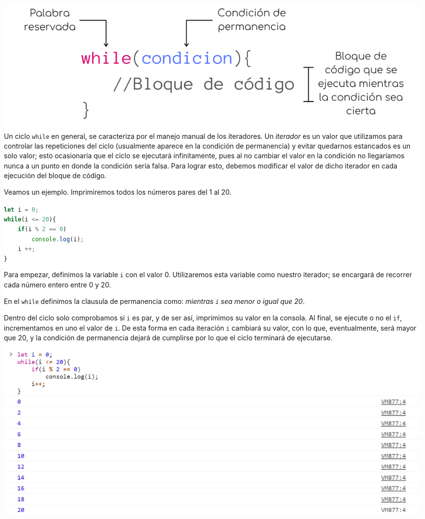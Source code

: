 
<p align="center">
    <img src="./img/js/while.png">
</p>

Un ciclo `while` en general, se caracteriza por el manejo manual de los iteradores. Un *iterador* es un valor que utilizamos para controlar las repeticiones del ciclo (usualmente aparece en la condición de permanencia) y evitar quedarnos estancados es un solo valor; esto ocasionaría que el ciclo se ejecutará infinitamente, pues al no cambiar el valor en la condición no llegaríamos nunca a un punto en donde la condición sería falsa. Para lograr esto, debemos modificar el valor de dicho iterador en cada ejecución del bloque de código.

Veamos un ejemplo. Imprimiremos todos los números pares del 1 al 20.

```javascript
let i = 0;
while(i <= 20){
    if(i % 2 == 0)
        console.log(i);
    i ++;
}
```  
Para empezar, definimos la variable `i` con el valor 0. Utilizaremos esta variable como nuestro iterador; se encargará de recorrer cada número entero entre 0 y 20.

En el `while` definimos la clausula de permanencia como: *mientras `i` sea menor o igual que 20*.

Dentro del ciclo solo comprobamos si `i` es par, y de ser así, imprimimos su valor en la consola. Al final, se ejecute o no el `if`, incrementamos en uno el valor de `i`. De esta forma en cada iteración `i` cambiará su valor, con lo que, eventualmente, será mayor que 20, y la condición de permanencia dejará de cumplirse por lo que el ciclo terminará de ejecutarse.

<p align="center">
    <img src="./img/js/while2.png">
</p>
